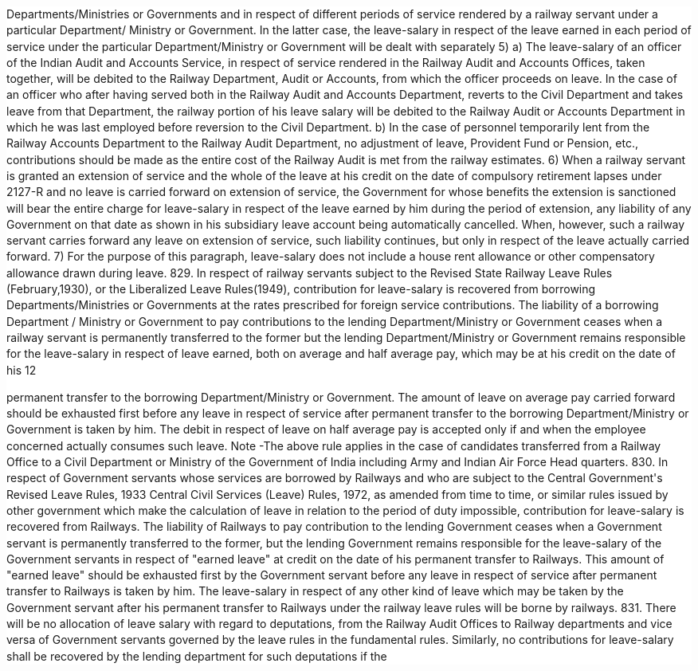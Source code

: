 Departments/Ministries or Governments and in respect of different periods of
service rendered by a railway servant under a particular Department/ Ministry or
Government. In the latter case, the leave-salary in respect of the leave earned in
each period of service under the particular Department/Ministry or Government will
be dealt with separately
5) a) The leave-salary of an officer of the Indian Audit and Accounts Service, in
respect of service rendered in the Railway Audit and Accounts Offices, taken
together, will be debited to the Railway Department, Audit or Accounts, from
which the officer proceeds on leave. In the case of an officer who after having
served both in the Railway Audit and Accounts Department, reverts to the Civil
Department and takes leave from that Department, the railway portion of his
leave salary will be debited to the Railway Audit or Accounts Department in
which he was last employed before reversion to the Civil Department.
b) In the case of personnel temporarily lent from the Railway Accounts
Department to the Railway Audit Department, no adjustment of leave,
Provident Fund or Pension, etc., contributions should be made as the entire
cost of the Railway Audit is met from the railway estimates.
6) When a railway servant is granted an extension of service and the whole of the leave
at his credit on the date of compulsory retirement lapses under 2127-R and no leave is
carried forward on extension of service, the Government for whose benefits the
extension is sanctioned will bear the entire charge for leave-salary in respect of the
leave earned by him during the period of extension, any liability of any Government on
that date as shown in his subsidiary leave account being automatically cancelled. When,
however, such a railway servant carries forward any leave on extension of service, such
liability continues, but only in respect of the leave actually carried forward.
7) For the purpose of this paragraph, leave-salary does not include a house rent
allowance or other compensatory allowance drawn during leave.
829. In respect of railway servants subject to the Revised State Railway Leave Rules
(February,1930), or the Liberalized Leave Rules(1949), contribution for leave-salary is
recovered from borrowing Departments/Ministries or Governments at the rates
prescribed for foreign service contributions.
The liability of a borrowing Department / Ministry or Government to pay contributions
to the lending Department/Ministry or Government ceases when a railway servant is
permanently transferred to the former but the lending Department/Ministry or
Government remains responsible for the leave-salary in respect of leave earned, both
on average and half average pay, which may be at his credit on the date of his
12

permanent transfer to the borrowing Department/Ministry or Government. The amount
of leave on average pay carried forward should be exhausted first before any leave in
respect of service after permanent transfer to the borrowing Department/Ministry or
Government is taken by him. The debit in respect of leave on half average pay is
accepted only if and when the employee concerned actually consumes such leave.
Note -The above rule applies in the case of candidates transferred from a Railway Office
to a Civil Department or Ministry of the Government of India including Army and Indian
Air Force Head quarters.
830. In respect of Government servants whose services are borrowed by Railways
and who are subject to the Central Government's Revised Leave Rules, 1933 Central
Civil Services (Leave) Rules, 1972, as amended from time to time, or similar rules
issued by other government which make the calculation of leave in relation to the
period of duty impossible, contribution for leave-salary is recovered from Railways. The
liability of Railways to pay contribution to the lending Government ceases when a
Government servant is permanently transferred to the former, but the lending
Government remains responsible for the leave-salary of the Government servants in
respect of "earned leave" at credit on the date of his permanent transfer to Railways.
This amount of "earned leave" should be exhausted first by the Government servant
before any leave in respect of service after permanent transfer to Railways is taken by
him. The leave-salary in respect of any other kind of leave which may be taken by the
Government servant after his permanent transfer to Railways under the railway leave
rules will be borne by railways.
831. There will be no allocation of leave salary with regard to deputations, from the
Railway Audit Offices to Railway departments and vice versa of Government servants
governed by the leave rules in the fundamental rules. Similarly, no contributions for
leave-salary shall be recovered by the lending department for such deputations if the
